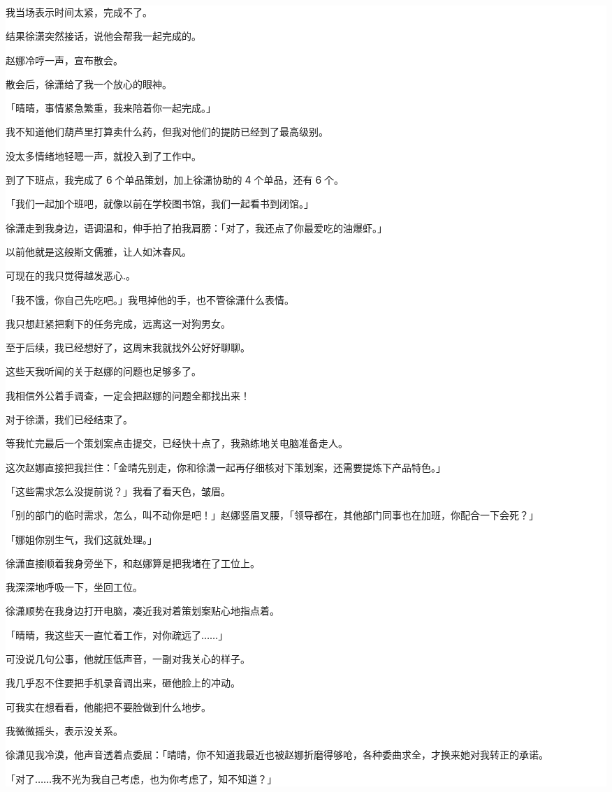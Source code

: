 我当场表示时间太紧，完成不了。

结果徐潇突然接话，说他会帮我一起完成的。

赵娜冷哼一声，宣布散会。

散会后，徐潇给了我一个放心的眼神。

「晴晴，事情紧急繁重，我来陪着你一起完成。」

我不知道他们葫芦里打算卖什么药，但我对他们的提防已经到了最高级别。

没太多情绪地轻嗯一声，就投入到了工作中。

到了下班点，我完成了 6 个单品策划，加上徐潇协助的 4 个单品，还有 6 个。

「我们一起加个班吧，就像以前在学校图书馆，我们一起看书到闭馆。」

徐潇走到我身边，语调温和，伸手拍了拍我肩膀：「对了，我还点了你最爱吃的油爆虾。」

以前他就是这般斯文儒雅，让人如沐春风。

可现在的我只觉得越发恶心.。

「我不饿，你自己先吃吧。」我甩掉他的手，也不管徐潇什么表情。

我只想赶紧把剩下的任务完成，远离这一对狗男女。

至于后续，我已经想好了，这周末我就找外公好好聊聊。

这些天我听闻的关于赵娜的问题也足够多了。

我相信外公着手调查，一定会把赵娜的问题全都找出来！

对于徐潇，我们已经结束了。

等我忙完最后一个策划案点击提交，已经快十点了，我熟练地关电脑准备走人。

这次赵娜直接把我拦住：「金晴先别走，你和徐潇一起再仔细核对下策划案，还需要提炼下产品特色。」

「这些需求怎么没提前说？」我看了看天色，皱眉。

「别的部门的临时需求，怎么，叫不动你是吧！」赵娜竖眉叉腰，「领导都在，其他部门同事也在加班，你配合一下会死？」

「娜姐你别生气，我们这就处理。」

徐潇直接顺着我身旁坐下，和赵娜算是把我堵在了工位上。

我深深地呼吸一下，坐回工位。

徐潇顺势在我身边打开电脑，凑近我对着策划案贴心地指点着。

「晴晴，我这些天一直忙着工作，对你疏远了……」

可没说几句公事，他就压低声音，一副对我关心的样子。

我几乎忍不住要把手机录音调出来，砸他脸上的冲动。

可我实在想看看，他能把不要脸做到什么地步。

我微微摇头，表示没关系。

徐潇见我冷漠，他声音透着点委屈：「晴晴，你不知道我最近也被赵娜折磨得够呛，各种委曲求全，才换来她对我转正的承诺。

「对了……我不光为我自己考虑，也为你考虑了，知不知道？」
